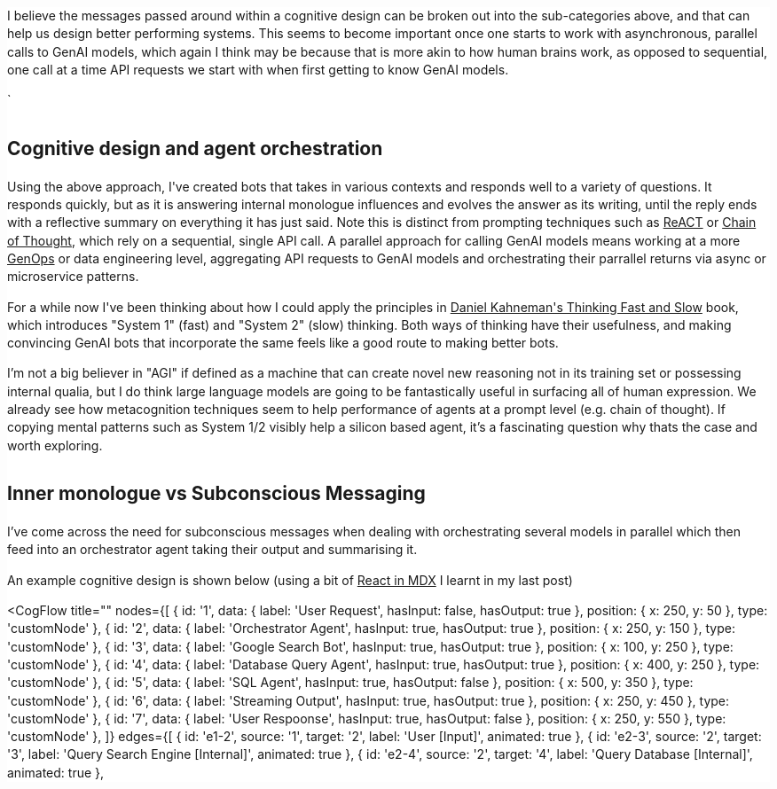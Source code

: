 I believe the messages passed around within a cognitive design can be broken out into the sub-categories above, and that can help us design better performing systems.  This seems to become important once one starts to work with asynchronous, parallel calls to GenAI models, which again I think may be because that is more akin to how human brains work, as opposed to sequential, one call at a time API requests we start with when first getting to know GenAI models.

<AudioPlayer src="https://storage.googleapis.com/sunholo-public-podcasts/Subconscious%20messages%20in%20GenAI.wav" />

`

## Cognitive design and agent orchestration

Using the above approach, I've created bots that takes in various contexts and responds well to a variety of questions. It responds quickly, but as it is answering internal monologue influences and evolves the answer as its writing, until the reply ends with a reflective summary on everything it has just said. Note this is distinct from prompting techniques such as [ReACT](https://research.google/blog/react-synergizing-reasoning-and-acting-in-language-models/) or [Chain of Thought](https://research.google/blog/language-models-perform-reasoning-via-chain-of-thought/), which rely on a sequential, single API call.  A parallel approach for calling GenAI models means working at a more [GenOps](https://www.sunholo.com) or data engineering level, aggregating API requests to GenAI models and orchestrating their parrallel returns via async or microservice patterns.

For a while now I've been thinking about how I could apply the principles in [Daniel Kahneman's Thinking Fast and Slow](https://www.amazon.com/Thinking-Fast-Slow-Daniel-Kahneman/dp/0374533555) book, which introduces "System 1" (fast) and "System 2" (slow) thinking.  Both ways of thinking have their usefulness, and making convincing GenAI bots that incorporate the same feels like a good route to making better bots.

I’m not a big believer in "AGI" if defined as a machine that can create novel new reasoning not in its training set or possessing internal qualia, but I do think large language models are going to be fantastically useful in surfacing all of human expression. We already see how metacognition techniques seem to help performance of agents at a prompt level (e.g. chain of thought). If copying mental patterns such as System 1/2 visibly help a silicon based agent, it’s a fascinating question why thats the case and worth exploring. 

## Inner monologue vs Subconscious Messaging

I’ve come across the need for subconscious messages when dealing with orchestrating several models in parallel which then feed into an orchestrator agent taking their output and summarising it.

An example cognitive design is shown below (using a bit of [React in MDX](/blog/dynamic-output-mdx) I learnt in my last post)

<CogFlow
  title=""
  nodes={[
    { id: '1', data: { label: 'User Request', hasInput: false, hasOutput: true }, position: { x: 250, y: 50 }, type: 'customNode' },
    { id: '2', data: { label: 'Orchestrator Agent', hasInput: true, hasOutput: true }, position: { x: 250, y: 150 }, type: 'customNode' },
    { id: '3', data: { label: 'Google Search Bot', hasInput: true, hasOutput: true }, position: { x: 100, y: 250 }, type: 'customNode' },
    { id: '4', data: { label: 'Database Query Agent', hasInput: true, hasOutput: true }, position: { x: 400, y: 250 }, type: 'customNode' },
    { id: '5', data: { label: 'SQL Agent', hasInput: true, hasOutput: false }, position: { x: 500, y: 350 }, type: 'customNode' },
    { id: '6', data: { label: 'Streaming Output', hasInput: true, hasOutput: true }, position: { x: 250, y: 450 }, type: 'customNode' },
    { id: '7', data: { label: 'User Respoonse', hasInput: true, hasOutput: false }, position: { x: 250, y: 550 }, type: 'customNode' },
  ]}
  edges={[
    { id: 'e1-2', source: '1', target: '2', label: 'User [Input]', animated: true },
    { id: 'e2-3', source: '2', target: '3', label: 'Query Search Engine [Internal]', animated: true },
    { id: 'e2-4', source: '2', target: '4', label: 'Query Database [Internal]', animated: true },